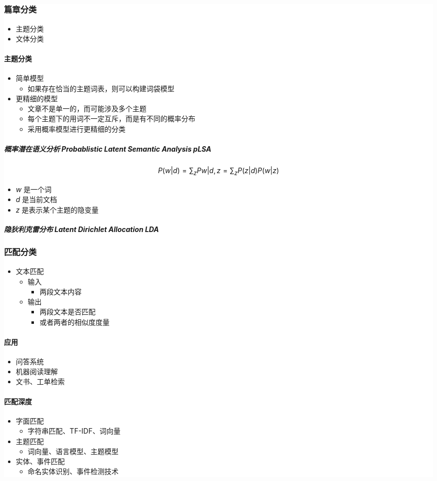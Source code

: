 ### 篇章分类

- 主题分类
- 文体分类

#### 主题分类

- 简单模型
  - 如果存在恰当的主题词表，则可以构建词袋模型
- 更精细的模型
  - 文章不是单一的，而可能涉及多个主题
  - 每个主题下的用词不一定互斥，而是有不同的概率分布
  - 采用概率模型进行更精细的分类

##### 概率潜在语义分析 Probablistic Latent Semantic Analysis pLSA

$$ P(w|d) = \sum_z P{w|d,z} = \sum_zP(z|d)P(w|z) $$

- $w$ 是一个词
- $d$ 是当前文档
- $z$ 是表示某个主题的隐变量

##### 隐狄利克雷分布 Latent Dirichlet Allocation LDA

### 匹配分类

- 文本匹配
  - 输入
    - 两段文本内容
  - 输出
    - 两段文本是否匹配
    - 或者两者的相似度度量

#### 应用

- 问答系统
- 机器阅读理解
- 文书、工单检索

#### 匹配深度

- 字面匹配
  - 字符串匹配、TF-IDF、词向量
- 主题匹配
  - 词向量、语言模型、主题模型
- 实体、事件匹配
  - 命名实体识别、事件检测技术
